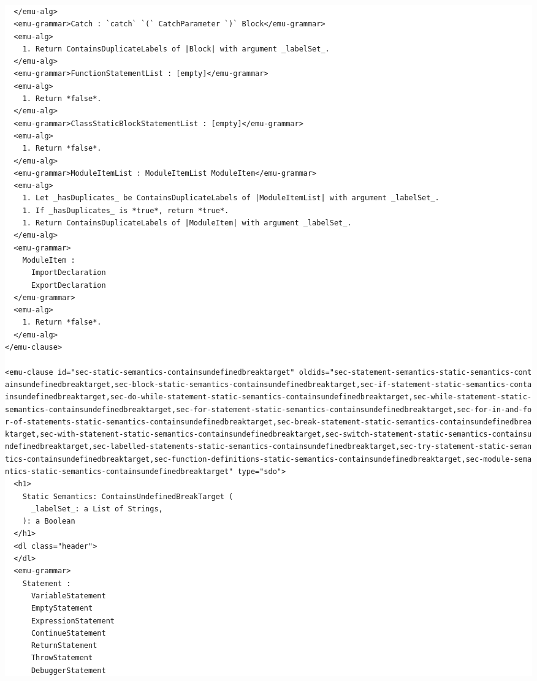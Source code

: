       </emu-alg>
      <emu-grammar>Catch : `catch` `(` CatchParameter `)` Block</emu-grammar>
      <emu-alg>
        1. Return ContainsDuplicateLabels of |Block| with argument _labelSet_.
      </emu-alg>
      <emu-grammar>FunctionStatementList : [empty]</emu-grammar>
      <emu-alg>
        1. Return *false*.
      </emu-alg>
      <emu-grammar>ClassStaticBlockStatementList : [empty]</emu-grammar>
      <emu-alg>
        1. Return *false*.
      </emu-alg>
      <emu-grammar>ModuleItemList : ModuleItemList ModuleItem</emu-grammar>
      <emu-alg>
        1. Let _hasDuplicates_ be ContainsDuplicateLabels of |ModuleItemList| with argument _labelSet_.
        1. If _hasDuplicates_ is *true*, return *true*.
        1. Return ContainsDuplicateLabels of |ModuleItem| with argument _labelSet_.
      </emu-alg>
      <emu-grammar>
        ModuleItem :
          ImportDeclaration
          ExportDeclaration
      </emu-grammar>
      <emu-alg>
        1. Return *false*.
      </emu-alg>
    </emu-clause>

    <emu-clause id="sec-static-semantics-containsundefinedbreaktarget" oldids="sec-statement-semantics-static-semantics-containsundefinedbreaktarget,sec-block-static-semantics-containsundefinedbreaktarget,sec-if-statement-static-semantics-containsundefinedbreaktarget,sec-do-while-statement-static-semantics-containsundefinedbreaktarget,sec-while-statement-static-semantics-containsundefinedbreaktarget,sec-for-statement-static-semantics-containsundefinedbreaktarget,sec-for-in-and-for-of-statements-static-semantics-containsundefinedbreaktarget,sec-break-statement-static-semantics-containsundefinedbreaktarget,sec-with-statement-static-semantics-containsundefinedbreaktarget,sec-switch-statement-static-semantics-containsundefinedbreaktarget,sec-labelled-statements-static-semantics-containsundefinedbreaktarget,sec-try-statement-static-semantics-containsundefinedbreaktarget,sec-function-definitions-static-semantics-containsundefinedbreaktarget,sec-module-semantics-static-semantics-containsundefinedbreaktarget" type="sdo">
      <h1>
        Static Semantics: ContainsUndefinedBreakTarget (
          _labelSet_: a List of Strings,
        ): a Boolean
      </h1>
      <dl class="header">
      </dl>
      <emu-grammar>
        Statement :
          VariableStatement
          EmptyStatement
          ExpressionStatement
          ContinueStatement
          ReturnStatement
          ThrowStatement
          DebuggerStatement
